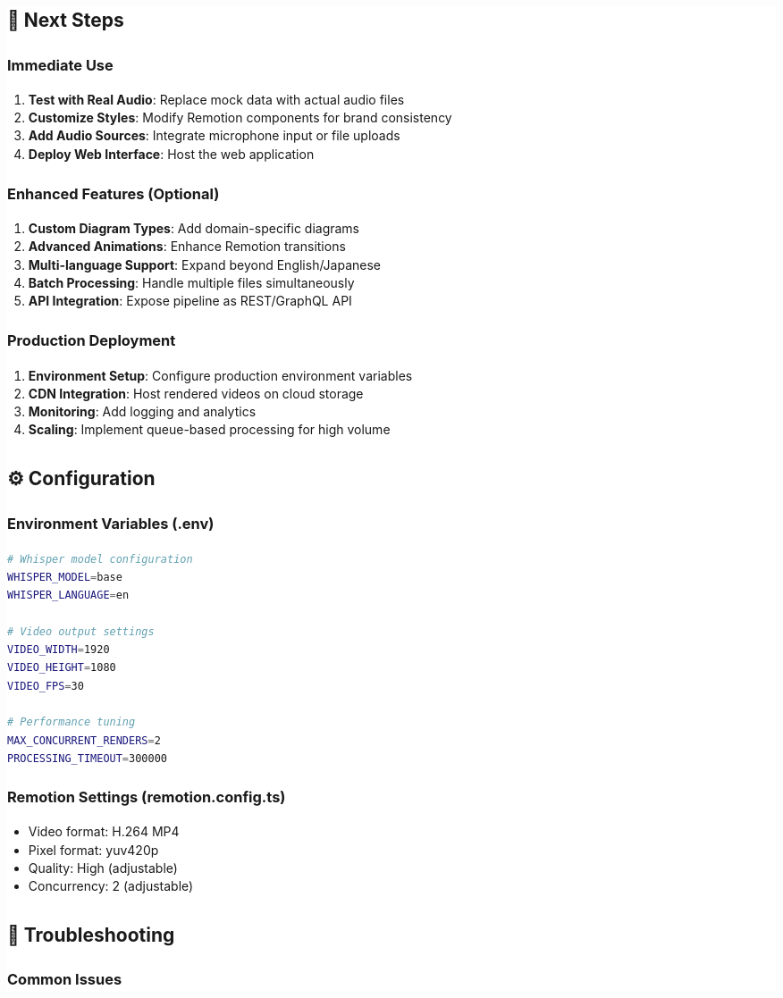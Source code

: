 ## 🎯 Next Steps

### Immediate Use
1. **Test with Real Audio**: Replace mock data with actual audio files
2. **Customize Styles**: Modify Remotion components for brand consistency
3. **Add Audio Sources**: Integrate microphone input or file uploads
4. **Deploy Web Interface**: Host the web application

### Enhanced Features (Optional)
1. **Custom Diagram Types**: Add domain-specific diagrams
2. **Advanced Animations**: Enhance Remotion transitions
3. **Multi-language Support**: Expand beyond English/Japanese
4. **Batch Processing**: Handle multiple files simultaneously
5. **API Integration**: Expose pipeline as REST/GraphQL API

### Production Deployment
1. **Environment Setup**: Configure production environment variables
2. **CDN Integration**: Host rendered videos on cloud storage
3. **Monitoring**: Add logging and analytics
4. **Scaling**: Implement queue-based processing for high volume

## ⚙️ Configuration

### Environment Variables (.env)
```bash
# Whisper model configuration
WHISPER_MODEL=base
WHISPER_LANGUAGE=en

# Video output settings
VIDEO_WIDTH=1920
VIDEO_HEIGHT=1080
VIDEO_FPS=30

# Performance tuning
MAX_CONCURRENT_RENDERS=2
PROCESSING_TIMEOUT=300000
```

### Remotion Settings (remotion.config.ts)
- Video format: H.264 MP4
- Pixel format: yuv420p
- Quality: High (adjustable)
- Concurrency: 2 (adjustable)

## 🐛 Troubleshooting

### Common Issues
